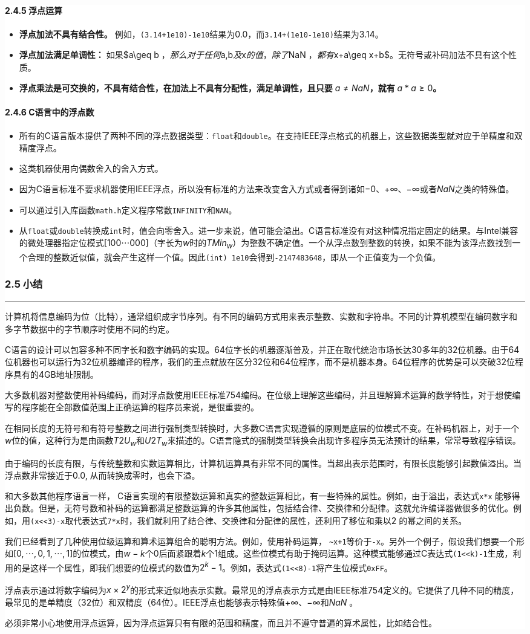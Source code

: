 

#### 2.4.5 浮点运算

- **浮点加法不具有结合性。** 例如，`(3.14+1e10)-1e10`结果为0.0，而`3.14+(1e10-1e10)`结果为3.14。

- **浮点加法满足单调性：** 如果$a\geq b $，那么对于任何$a,b$及$x$的值，除了$NaN $，都有$x+a\geq x+b$。无符号或补码加法不具有这个性质。

- **浮点乘法是可交换的，不具有结合性，在加法上不具有分配性，满足单调性，且只要** $a\neq NaN$**，就有** $a*a\geq 0$**。** 

#### 2.4.6 C语言中的浮点数

- 所有的C语言版本提供了两种不同的浮点数据类型：`float`和`double`。在支持IEEE浮点格式的机器上，这些数据类型就对应于单精度和双精度浮点。

- 这类机器使用向偶数舍入的舍入方式。

- 因为C语言标准不要求机器使用IEEE浮点，所以没有标准的方法来改变舍入方式或者得到诸如$-0$、$+\infty$、$-\infty$或者$NaN$之类的特殊值。

- 可以通过引入库函数`math.h`定义程序常数`INFINITY`和`NAN`。

- 从`float`或`double`转换成`int`时，值会向零舍入。进一步来说，值可能会溢出。C语言标准没有对这种情况指定固定的结果。与Intel兼容的微处理器指定位模式$[100\cdots000]$（字长为$w$时的$TMin_w$）为整数不确定值。一个从浮点数到整数的转换，如果不能为该浮点数找到一个合理的整数近似值，就会产生这样一个值。因此`(int) 1e10`会得到`-2147483648`，即从一个正值变为一个负值。

### 2.5 小结

---

计算机将信息编码为位（比特），通常组织成字节序列。有不同的编码方式用来表示整数、实数和字符串。不同的计算机模型在编码数字和多字节数据中的字节顺序时使用不同的约定。

C语言的设计可以包容多种不同字长和数字编码的实现。64位字长的机器逐渐普及，并正在取代统治市场长达30多年的32位机器。由于64位机器也可以运行为32位机器编译的程序，我们的重点就放在区分32位和64位程序，而不是机器本身。64位程序的优势是可以突破32位程序具有的4GB地址限制。

大多数机器对整数使用补码编码，而对浮点数使用IEEE标准754编码。在位级上理解这些编码，并且理解算术运算的数学特性，对于想使编写的程序能在全部数值范围上正确运算的程序员来说，是很重要的。

在相同长度的无符号和有符号整数之间进行强制类型转换时，大多数C语言实现遵循的原则是底层的位模式不变。在补码机器上，对于一个$w$位的值，这种行为是由函数$T2U_w$和$U2T_w$来描述的。C语言隐式的强制类型转换会出现许多程序员无法预计的结果，常常导致程序错误。

由于编码的长度有限，与传统整数和实数运算相比，计算机运算具有非常不同的属性。当超出表示范围时，有限长度能够引起数值溢出。当浮点数非常接近于$0.0$, 从而转换成零时，也会下溢。

和大多数其他程序语言一样， C语言实现的有限整数运算和真实的整数运算相比，有一些特殊的属性。例如，由于溢出，表达式`x*x` 能够得出负数。但是，无符号数和补码的运算都满足整数运算的许多其他属性，包括结合律、交换律和分配律。这就允许编译器做很多的优化。例如，用`(x<<3)-x`取代表达式`7*x`时，我们就利用了结合律、交换律和分配律的属性，还利用了移位和乘以2 的幂之间的关系。

我们已经看到了几种使用位级运算和算术运算组合的聪明方法。例如，使用补码运算， `~x+1`等价于`-x`。另外一个例子，假设我们想要一个形如$[0,\cdots,0,1,\cdots,1]$的位模式，由$w-k$个$0$后面紧跟着$k$个$1$组成。这些位模式有助于掩码运算。这种模式能够通过C表达式`(1<<k)-1`生成，利用的是这样一个属性，即我们想要的位模式的数值为$2^k-1$。例如，表达式`(1<<8)-1`将产生位模式`0xFF`。

浮点表示通过将数字编码为$x\times 2^y$的形式来近似地表示实数。最常见的浮点表示方式是由IEEE标准754定义的。它提供了几种不同的精度，最常见的是单精度（32位）和双精度（64位）。IEEE浮点也能够表示特殊值$+\infty$、$-\infty$和$NaN$ 。

必须非常小心地使用浮点运算，因为浮点运算只有有限的范围和精度，而且并不遵守普遍的算术属性，比如结合性。

